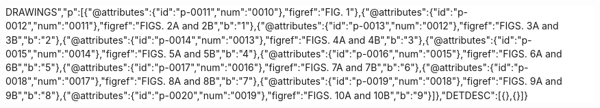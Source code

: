 DRAWINGS","p":[{"@attributes":{"id":"p-0011","num":"0010"},"figref":"FIG. 1"},{"@attributes":{"id":"p-0012","num":"0011"},"figref":"FIGS. 2A and 2B","b":"1"},{"@attributes":{"id":"p-0013","num":"0012"},"figref":"FIGS. 3A and 3B","b":"2"},{"@attributes":{"id":"p-0014","num":"0013"},"figref":"FIGS. 4A and 4B","b":"3"},{"@attributes":{"id":"p-0015","num":"0014"},"figref":"FIGS. 5A and 5B","b":"4"},{"@attributes":{"id":"p-0016","num":"0015"},"figref":"FIGS. 6A and 6B","b":"5"},{"@attributes":{"id":"p-0017","num":"0016"},"figref":"FIGS. 7A and 7B","b":"6"},{"@attributes":{"id":"p-0018","num":"0017"},"figref":"FIGS. 8A and 8B","b":"7"},{"@attributes":{"id":"p-0019","num":"0018"},"figref":"FIGS. 9A and 9B","b":"8"},{"@attributes":{"id":"p-0020","num":"0019"},"figref":"FIGS. 10A and 10B","b":"9"}]},"DETDESC":[{},{}]}
